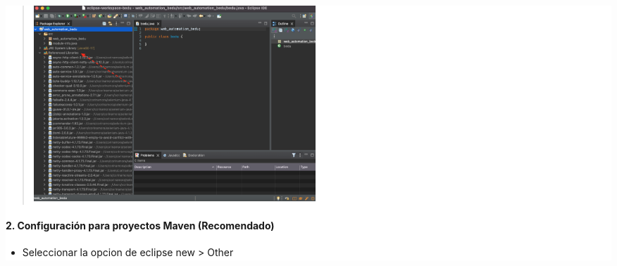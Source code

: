   ><img src="assets/conf_eclipse_15.png" width="400"> 

#### 2. Configuración para proyectos Maven (Recomendado)
* Seleccionar la opcion de eclipse new > Other